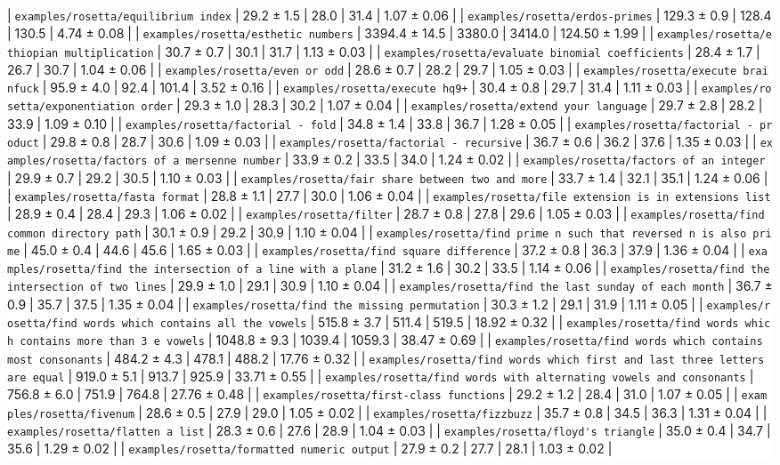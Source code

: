 | `examples/rosetta/equilibrium index` | 29.2 ± 1.5 | 28.0 | 31.4 | 1.07 ± 0.06 |
| `examples/rosetta/erdos-primes` | 129.3 ± 0.9 | 128.4 | 130.5 | 4.74 ± 0.08 |
| `examples/rosetta/esthetic numbers` | 3394.4 ± 14.5 | 3380.0 | 3414.0 | 124.50 ± 1.99 |
| `examples/rosetta/ethiopian multiplication` | 30.7 ± 0.7 | 30.1 | 31.7 | 1.13 ± 0.03 |
| `examples/rosetta/evaluate binomial coefficients` | 28.4 ± 1.7 | 26.7 | 30.7 | 1.04 ± 0.06 |
| `examples/rosetta/even or odd` | 28.6 ± 0.7 | 28.2 | 29.7 | 1.05 ± 0.03 |
| `examples/rosetta/execute brainfuck` | 95.9 ± 4.0 | 92.4 | 101.4 | 3.52 ± 0.16 |
| `examples/rosetta/execute hq9+` | 30.4 ± 0.8 | 29.7 | 31.4 | 1.11 ± 0.03 |
| `examples/rosetta/exponentiation order` | 29.3 ± 1.0 | 28.3 | 30.2 | 1.07 ± 0.04 |
| `examples/rosetta/extend your language` | 29.7 ± 2.8 | 28.2 | 33.9 | 1.09 ± 0.10 |
| `examples/rosetta/factorial - fold` | 34.8 ± 1.4 | 33.8 | 36.7 | 1.28 ± 0.05 |
| `examples/rosetta/factorial - product` | 29.8 ± 0.8 | 28.7 | 30.6 | 1.09 ± 0.03 |
| `examples/rosetta/factorial - recursive` | 36.7 ± 0.6 | 36.2 | 37.6 | 1.35 ± 0.03 |
| `examples/rosetta/factors of a mersenne number` | 33.9 ± 0.2 | 33.5 | 34.0 | 1.24 ± 0.02 |
| `examples/rosetta/factors of an integer` | 29.9 ± 0.7 | 29.2 | 30.5 | 1.10 ± 0.03 |
| `examples/rosetta/fair share between two and more` | 33.7 ± 1.4 | 32.1 | 35.1 | 1.24 ± 0.06 |
| `examples/rosetta/fasta format` | 28.8 ± 1.1 | 27.7 | 30.0 | 1.06 ± 0.04 |
| `examples/rosetta/file extension is in extensions list` | 28.9 ± 0.4 | 28.4 | 29.3 | 1.06 ± 0.02 |
| `examples/rosetta/filter` | 28.7 ± 0.8 | 27.8 | 29.6 | 1.05 ± 0.03 |
| `examples/rosetta/find common directory path` | 30.1 ± 0.9 | 29.2 | 30.9 | 1.10 ± 0.04 |
| `examples/rosetta/find prime n such that reversed n is also prime` | 45.0 ± 0.4 | 44.6 | 45.6 | 1.65 ± 0.03 |
| `examples/rosetta/find square difference` | 37.2 ± 0.8 | 36.3 | 37.9 | 1.36 ± 0.04 |
| `examples/rosetta/find the intersection of a line with a plane` | 31.2 ± 1.6 | 30.2 | 33.5 | 1.14 ± 0.06 |
| `examples/rosetta/find the intersection of two lines` | 29.9 ± 1.0 | 29.1 | 30.9 | 1.10 ± 0.04 |
| `examples/rosetta/find the last sunday of each month` | 36.7 ± 0.9 | 35.7 | 37.5 | 1.35 ± 0.04 |
| `examples/rosetta/find the missing permutation` | 30.3 ± 1.2 | 29.1 | 31.9 | 1.11 ± 0.05 |
| `examples/rosetta/find words which contains all the vowels` | 515.8 ± 3.7 | 511.4 | 519.5 | 18.92 ± 0.32 |
| `examples/rosetta/find words which contains more than 3 e vowels` | 1048.8 ± 9.3 | 1039.4 | 1059.3 | 38.47 ± 0.69 |
| `examples/rosetta/find words which contains most consonants` | 484.2 ± 4.3 | 478.1 | 488.2 | 17.76 ± 0.32 |
| `examples/rosetta/find words which first and last three letters are equal` | 919.0 ± 5.1 | 913.7 | 925.9 | 33.71 ± 0.55 |
| `examples/rosetta/find words with alternating vowels and consonants` | 756.8 ± 6.0 | 751.9 | 764.8 | 27.76 ± 0.48 |
| `examples/rosetta/first-class functions` | 29.2 ± 1.2 | 28.4 | 31.0 | 1.07 ± 0.05 |
| `examples/rosetta/fivenum` | 28.6 ± 0.5 | 27.9 | 29.0 | 1.05 ± 0.02 |
| `examples/rosetta/fizzbuzz` | 35.7 ± 0.8 | 34.5 | 36.3 | 1.31 ± 0.04 |
| `examples/rosetta/flatten a list` | 28.3 ± 0.6 | 27.6 | 28.9 | 1.04 ± 0.03 |
| `examples/rosetta/floyd's triangle` | 35.0 ± 0.4 | 34.7 | 35.6 | 1.29 ± 0.02 |
| `examples/rosetta/formatted numeric output` | 27.9 ± 0.2 | 27.7 | 28.1 | 1.03 ± 0.02 |